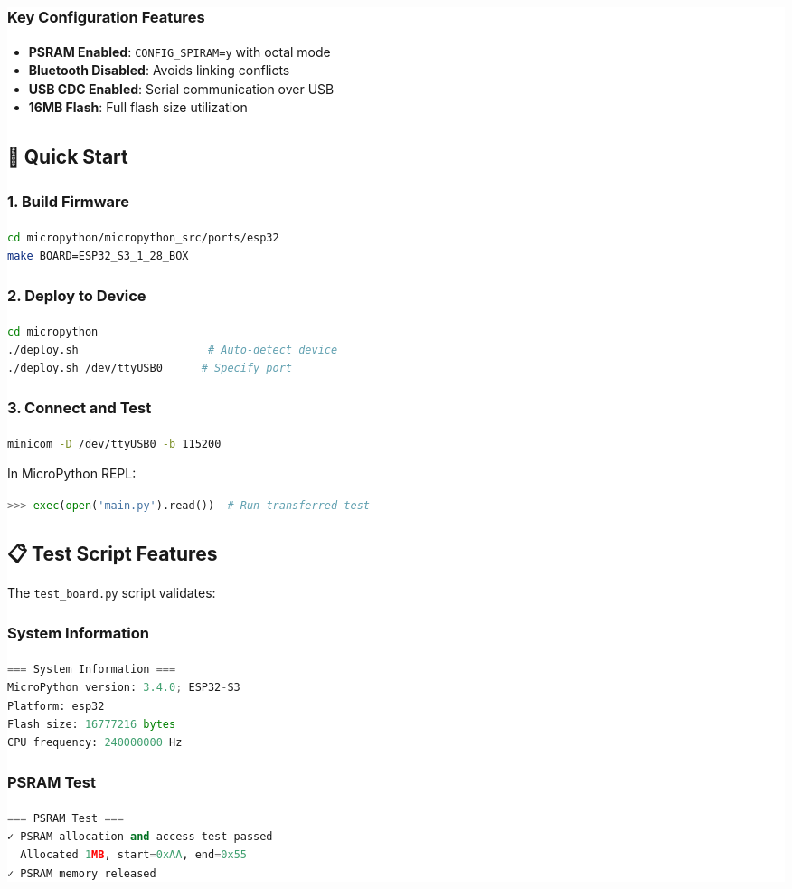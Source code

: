 ### Key Configuration Features
- **PSRAM Enabled**: `CONFIG_SPIRAM=y` with octal mode
- **Bluetooth Disabled**: Avoids linking conflicts
- **USB CDC Enabled**: Serial communication over USB
- **16MB Flash**: Full flash size utilization

## 🚀 Quick Start

### 1. Build Firmware
```bash
cd micropython/micropython_src/ports/esp32
make BOARD=ESP32_S3_1_28_BOX
```

### 2. Deploy to Device
```bash
cd micropython
./deploy.sh                    # Auto-detect device
./deploy.sh /dev/ttyUSB0      # Specify port
```

### 3. Connect and Test
```bash
minicom -D /dev/ttyUSB0 -b 115200
```

In MicroPython REPL:
```python
>>> exec(open('main.py').read())  # Run transferred test
```

## 📋 Test Script Features

The `test_board.py` script validates:

### System Information
```python
=== System Information ===
MicroPython version: 3.4.0; ESP32-S3
Platform: esp32
Flash size: 16777216 bytes
CPU frequency: 240000000 Hz
```

### PSRAM Test
```python
=== PSRAM Test ===
✓ PSRAM allocation and access test passed
  Allocated 1MB, start=0xAA, end=0x55
✓ PSRAM memory released
```
